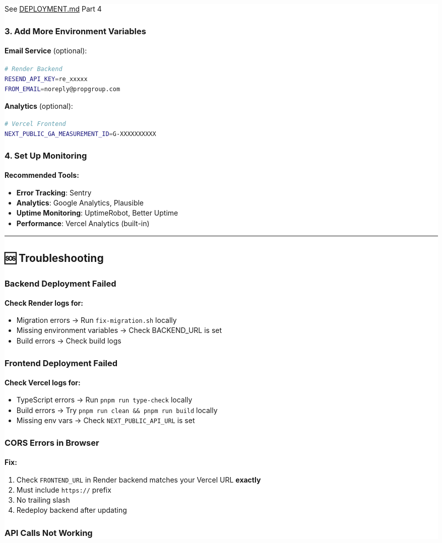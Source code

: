 See [DEPLOYMENT.md](DEPLOYMENT.md) Part 4

### 3. Add More Environment Variables

**Email Service** (optional):
```bash
# Render Backend
RESEND_API_KEY=re_xxxxx
FROM_EMAIL=noreply@propgroup.com
```

**Analytics** (optional):
```bash
# Vercel Frontend
NEXT_PUBLIC_GA_MEASUREMENT_ID=G-XXXXXXXXXX
```

### 4. Set Up Monitoring

**Recommended Tools:**
- **Error Tracking**: Sentry
- **Analytics**: Google Analytics, Plausible
- **Uptime Monitoring**: UptimeRobot, Better Uptime
- **Performance**: Vercel Analytics (built-in)

---

## 🆘 Troubleshooting

### Backend Deployment Failed

**Check Render logs for:**
- Migration errors → Run `fix-migration.sh` locally
- Missing environment variables → Check BACKEND_URL is set
- Build errors → Check build logs

### Frontend Deployment Failed

**Check Vercel logs for:**
- TypeScript errors → Run `pnpm run type-check` locally
- Build errors → Try `pnpm run clean && pnpm run build` locally
- Missing env vars → Check `NEXT_PUBLIC_API_URL` is set

### CORS Errors in Browser

**Fix:**
1. Check `FRONTEND_URL` in Render backend matches your Vercel URL **exactly**
2. Must include `https://` prefix
3. No trailing slash
4. Redeploy backend after updating

### API Calls Not Working
